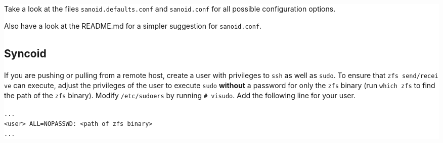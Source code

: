 Take a look at the files `sanoid.defaults.conf` and `sanoid.conf` for all possible configuration options.

Also have a look at the README.md for a simpler suggestion for `sanoid.conf`.

## Syncoid
If you are pushing or pulling from a remote host, create a user with privileges to `ssh` as well as `sudo`. To ensure that `zfs send/receive` can execute, adjust the privileges of the user to execute `sudo` **without** a password for only the `zfs` binary (run `which zfs` to find the path of the `zfs` binary). Modify `/etc/sudoers` by running `# visudo`. Add the following line for your user.

```
...
<user> ALL=NOPASSWD: <path of zfs binary>
...
```
